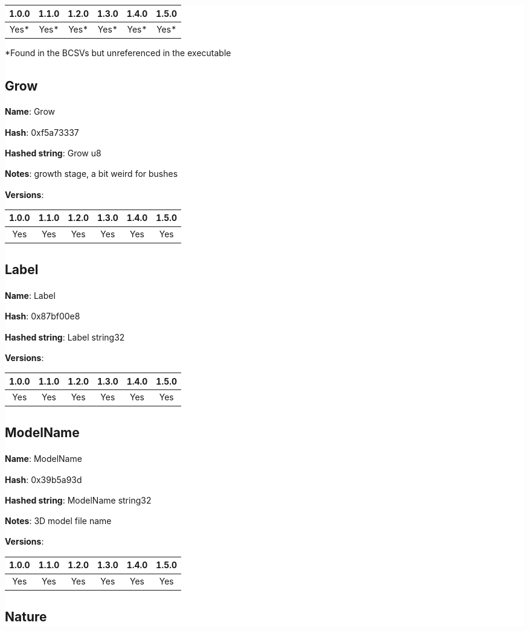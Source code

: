  | 1.0.0 | 1.1.0 | 1.2.0 | 1.3.0 | 1.4.0 | 1.5.0 |
|:--:|:--:|:--:|:--:|:--:|:--:|
| Yes* | Yes* | Yes* | Yes* | Yes* | Yes*| 

*Found in the BCSVs but unreferenced in the executable

## Grow

**Name**: Grow

**Hash**: 0xf5a73337

**Hashed string**: Grow u8

**Notes**: growth stage, a bit weird for bushes

**Versions**: 

 | 1.0.0 | 1.1.0 | 1.2.0 | 1.3.0 | 1.4.0 | 1.5.0 |
|:--:|:--:|:--:|:--:|:--:|:--:|
| Yes | Yes | Yes | Yes | Yes | Yes| 


## Label

**Name**: Label

**Hash**: 0x87bf00e8

**Hashed string**: Label string32

**Versions**: 

 | 1.0.0 | 1.1.0 | 1.2.0 | 1.3.0 | 1.4.0 | 1.5.0 |
|:--:|:--:|:--:|:--:|:--:|:--:|
| Yes | Yes | Yes | Yes | Yes | Yes| 


## ModelName

**Name**: ModelName

**Hash**: 0x39b5a93d

**Hashed string**: ModelName string32

**Notes**: 3D model file name

**Versions**: 

 | 1.0.0 | 1.1.0 | 1.2.0 | 1.3.0 | 1.4.0 | 1.5.0 |
|:--:|:--:|:--:|:--:|:--:|:--:|
| Yes | Yes | Yes | Yes | Yes | Yes| 


## Nature
